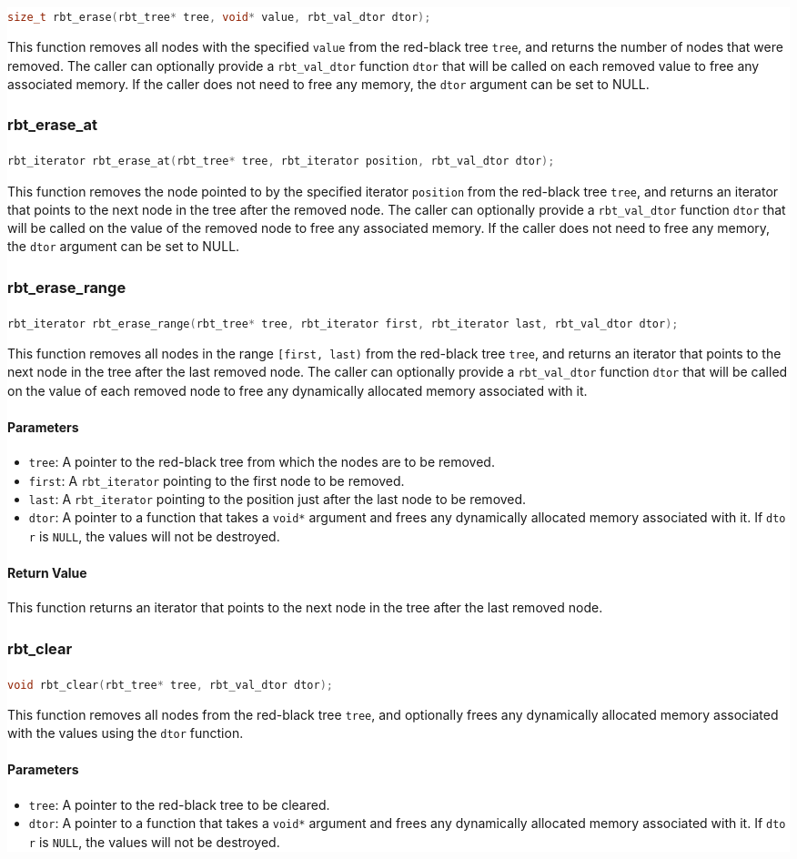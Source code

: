 ```c
size_t rbt_erase(rbt_tree* tree, void* value, rbt_val_dtor dtor);
```

This function removes all nodes with the specified `value` from the red-black tree `tree`, and returns the number of nodes that were removed. The caller can optionally provide a `rbt_val_dtor` function `dtor` that will be called on each removed value to free any associated memory. If the caller does not need to free any memory, the `dtor` argument can be set to NULL.

### rbt_erase_at

```c
rbt_iterator rbt_erase_at(rbt_tree* tree, rbt_iterator position, rbt_val_dtor dtor);
```

This function removes the node pointed to by the specified iterator `position` from the red-black tree `tree`, and returns an iterator that points to the next node in the tree after the removed node. The caller can optionally provide a `rbt_val_dtor` function `dtor` that will be called on the value of the removed node to free any associated memory. If the caller does not need to free any memory, the `dtor` argument can be set to NULL.

### rbt_erase_range

```c
rbt_iterator rbt_erase_range(rbt_tree* tree, rbt_iterator first, rbt_iterator last, rbt_val_dtor dtor);
```

This function removes all nodes in the range `[first, last)` from the red-black tree `tree`, and returns an iterator that points to the next node in the tree after the last removed node. The caller can optionally provide a `rbt_val_dtor` function `dtor` that will be called on the value of each removed node to free any dynamically allocated memory associated with it.

#### Parameters
- `tree`: A pointer to the red-black tree from which the nodes are to be removed.
- `first`: A `rbt_iterator` pointing to the first node to be removed.
- `last`: A `rbt_iterator` pointing to the position just after the last node to be removed.
- `dtor`: A pointer to a function that takes a `void*` argument and frees any dynamically allocated memory associated with it. If `dtor` is `NULL`, the values will not be destroyed.

#### Return Value
This function returns an iterator that points to the next node in the tree after the last removed node.

### rbt_clear
```c
void rbt_clear(rbt_tree* tree, rbt_val_dtor dtor);
```
This function removes all nodes from the red-black tree `tree`, and optionally frees any dynamically allocated memory associated with the values using the `dtor` function.

#### Parameters
- `tree`: A pointer to the red-black tree to be cleared.
- `dtor`: A pointer to a function that takes a `void*` argument and frees any dynamically allocated memory associated with it. If `dtor` is `NULL`, the values will not be destroyed.
